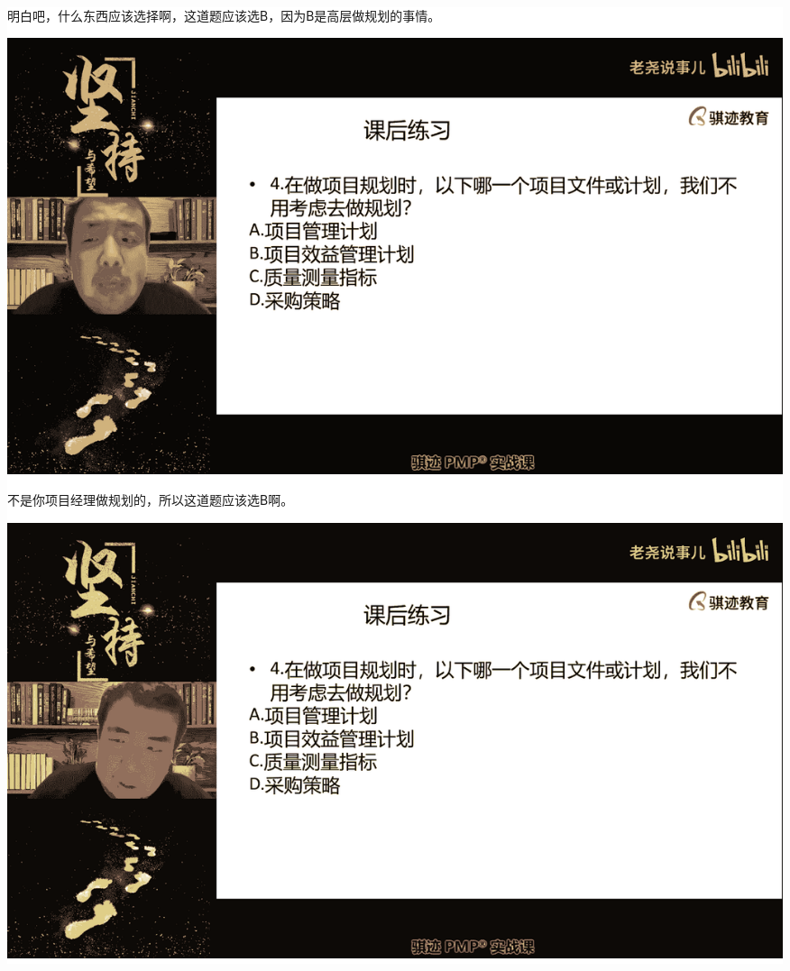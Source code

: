 明白吧，什么东西应该选择啊，这道题应该选B，因为B是高层做规划的事情。

![](img/1358b9582524c069893e2e5fca9db75d_105.png)

不是你项目经理做规划的，所以这道题应该选B啊。

![](img/1358b9582524c069893e2e5fca9db75d_107.png)
